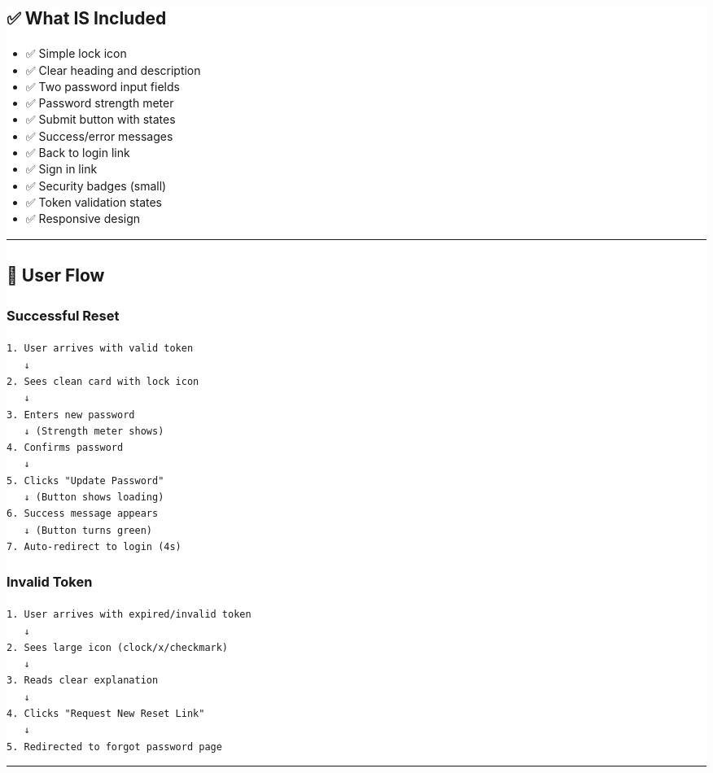 
## ✅ What IS Included

- ✅ Simple lock icon
- ✅ Clear heading and description
- ✅ Two password input fields
- ✅ Password strength meter
- ✅ Submit button with states
- ✅ Success/error messages
- ✅ Back to login link
- ✅ Sign in link
- ✅ Security badges (small)
- ✅ Token validation states
- ✅ Responsive design

---

## 🎯 User Flow

### Successful Reset
```
1. User arrives with valid token
   ↓
2. Sees clean card with lock icon
   ↓
3. Enters new password
   ↓ (Strength meter shows)
4. Confirms password
   ↓
5. Clicks "Update Password"
   ↓ (Button shows loading)
6. Success message appears
   ↓ (Button turns green)
7. Auto-redirect to login (4s)
```

### Invalid Token
```
1. User arrives with expired/invalid token
   ↓
2. Sees large icon (clock/x/checkmark)
   ↓
3. Reads clear explanation
   ↓
4. Clicks "Request New Reset Link"
   ↓
5. Redirected to forgot password page
```

---
